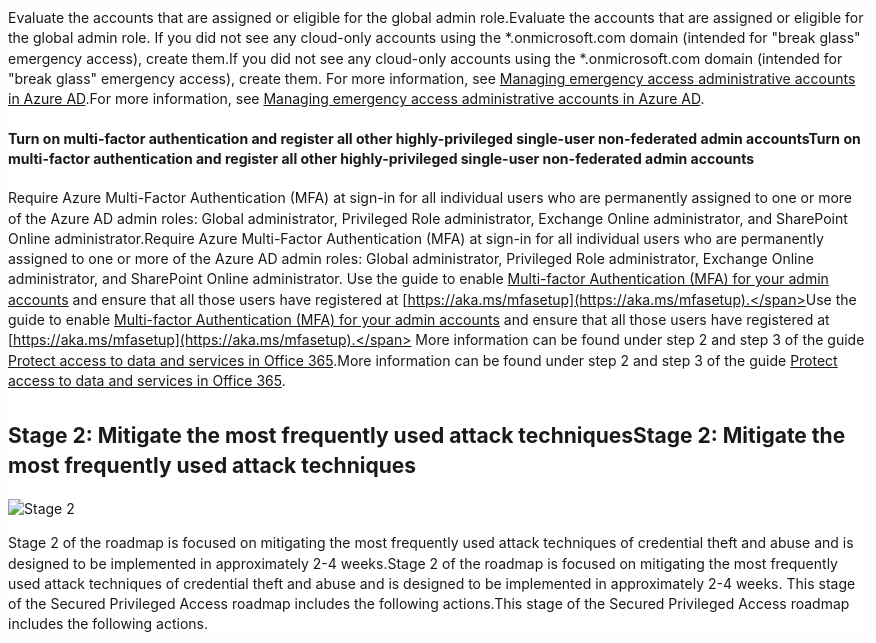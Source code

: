 <span data-ttu-id="a44b7-184">Evaluate the accounts that are assigned or eligible for the global admin role.</span><span class="sxs-lookup"><span data-stu-id="a44b7-184">Evaluate the accounts that are assigned or eligible for the global admin role.</span></span> <span data-ttu-id="a44b7-185">If you did not see any cloud-only accounts using the \*.onmicrosoft.com domain (intended for "break glass" emergency access), create them.</span><span class="sxs-lookup"><span data-stu-id="a44b7-185">If you did not see any cloud-only accounts using the \*.onmicrosoft.com domain (intended for "break glass" emergency access), create them.</span></span> <span data-ttu-id="a44b7-186">For more information, see [Managing emergency access administrative accounts in Azure AD](directory-emergency-access.md).</span><span class="sxs-lookup"><span data-stu-id="a44b7-186">For more information, see [Managing emergency access administrative accounts in Azure AD](directory-emergency-access.md).</span></span>

#### <a name="turn-on-multi-factor-authentication-and-register-all-other-highly-privileged-single-user-non-federated-admin-accounts"></a><span data-ttu-id="a44b7-187">Turn on multi-factor authentication and register all other highly-privileged single-user non-federated admin accounts</span><span class="sxs-lookup"><span data-stu-id="a44b7-187">Turn on multi-factor authentication and register all other highly-privileged single-user non-federated admin accounts</span></span> 

<span data-ttu-id="a44b7-188">Require Azure Multi-Factor Authentication (MFA) at sign-in for all individual users who are permanently assigned to one or more of the Azure AD admin roles: Global administrator, Privileged Role administrator, Exchange Online administrator, and SharePoint Online administrator.</span><span class="sxs-lookup"><span data-stu-id="a44b7-188">Require Azure Multi-Factor Authentication (MFA) at sign-in for all individual users who are permanently assigned to one or more of the Azure AD admin roles: Global administrator, Privileged Role administrator, Exchange Online administrator, and SharePoint Online administrator.</span></span> <span data-ttu-id="a44b7-189">Use the guide to enable [Multi-factor Authentication (MFA) for your admin accounts](../authentication/howto-mfa-userstates.md) and ensure that all those users have registered at [https://aka.ms/mfasetup](https://aka.ms/mfasetup).</span><span class="sxs-lookup"><span data-stu-id="a44b7-189">Use the guide to enable [Multi-factor Authentication (MFA) for your admin accounts](../authentication/howto-mfa-userstates.md) and ensure that all those users have registered at [https://aka.ms/mfasetup](https://aka.ms/mfasetup).</span></span> <span data-ttu-id="a44b7-190">More information can be found under step 2 and step 3 of the guide [Protect access to data and services in Office 365](https://support.office.com/article/Protect-access-to-data-and-services-in-Office-365-a6ef28a4-2447-4b43-aae2-f5af6d53c68e).</span><span class="sxs-lookup"><span data-stu-id="a44b7-190">More information can be found under step 2 and step 3 of the guide [Protect access to data and services in Office 365](https://support.office.com/article/Protect-access-to-data-and-services-in-Office-365-a6ef28a4-2447-4b43-aae2-f5af6d53c68e).</span></span> 

## <a name="stage-2-mitigate-the-most-frequently-used-attack-techniques"></a><span data-ttu-id="a44b7-191">Stage 2: Mitigate the most frequently used attack techniques</span><span class="sxs-lookup"><span data-stu-id="a44b7-191">Stage 2: Mitigate the most frequently used attack techniques</span></span>

![Stage 2](./media/directory-admin-roles-secure/stage-two.png)

<span data-ttu-id="a44b7-193">Stage 2 of the roadmap is focused on mitigating the most frequently used attack techniques of credential theft and abuse and is designed to be implemented in approximately 2-4 weeks.</span><span class="sxs-lookup"><span data-stu-id="a44b7-193">Stage 2 of the roadmap is focused on mitigating the most frequently used attack techniques of credential theft and abuse and is designed to be implemented in approximately 2-4 weeks.</span></span> <span data-ttu-id="a44b7-194">This stage of the Secured Privileged Access roadmap includes the following actions.</span><span class="sxs-lookup"><span data-stu-id="a44b7-194">This stage of the Secured Privileged Access roadmap includes the following actions.</span></span>
